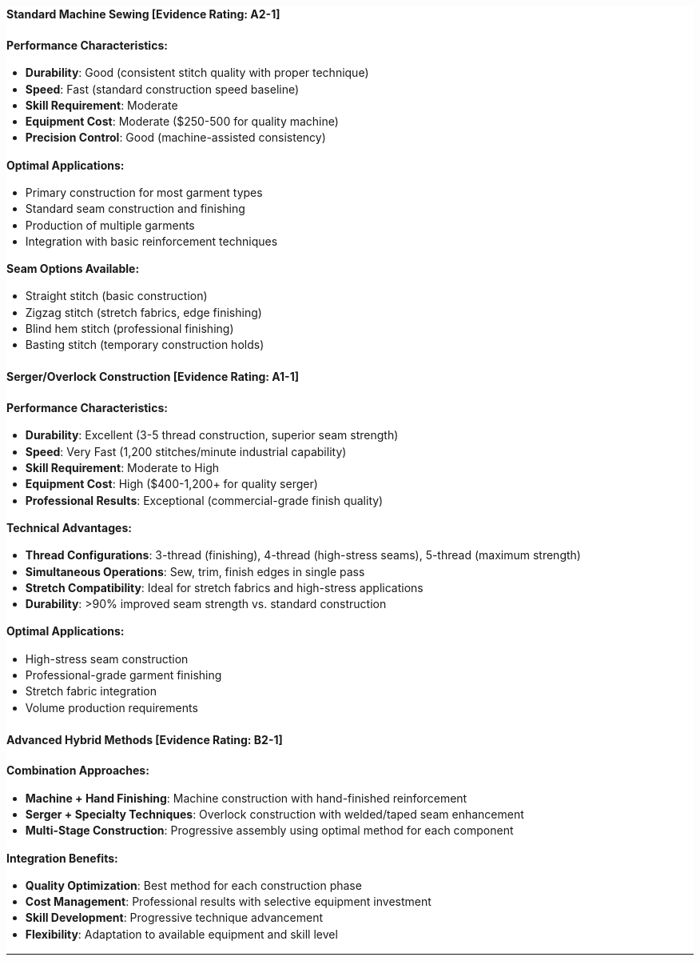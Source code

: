 #### **Standard Machine Sewing** [Evidence Rating: A2-1]

**Performance Characteristics:**
- **Durability**: Good (consistent stitch quality with proper technique)
- **Speed**: Fast (standard construction speed baseline)
- **Skill Requirement**: Moderate
- **Equipment Cost**: Moderate ($250-500 for quality machine)
- **Precision Control**: Good (machine-assisted consistency)

**Optimal Applications:**
- Primary construction for most garment types
- Standard seam construction and finishing
- Production of multiple garments
- Integration with basic reinforcement techniques

**Seam Options Available:**
- Straight stitch (basic construction)
- Zigzag stitch (stretch fabrics, edge finishing)
- Blind hem stitch (professional finishing)
- Basting stitch (temporary construction holds)

#### **Serger/Overlock Construction** [Evidence Rating: A1-1]

**Performance Characteristics:**
- **Durability**: Excellent (3-5 thread construction, superior seam strength)
- **Speed**: Very Fast (1,200 stitches/minute industrial capability)
- **Skill Requirement**: Moderate to High
- **Equipment Cost**: High ($400-1,200+ for quality serger)
- **Professional Results**: Exceptional (commercial-grade finish quality)

**Technical Advantages:**
- **Thread Configurations**: 3-thread (finishing), 4-thread (high-stress seams), 5-thread (maximum strength)
- **Simultaneous Operations**: Sew, trim, finish edges in single pass
- **Stretch Compatibility**: Ideal for stretch fabrics and high-stress applications
- **Durability**: >90% improved seam strength vs. standard construction

**Optimal Applications:**
- High-stress seam construction
- Professional-grade garment finishing
- Stretch fabric integration
- Volume production requirements

#### **Advanced Hybrid Methods** [Evidence Rating: B2-1]

**Combination Approaches:**
- **Machine + Hand Finishing**: Machine construction with hand-finished reinforcement
- **Serger + Specialty Techniques**: Overlock construction with welded/taped seam enhancement
- **Multi-Stage Construction**: Progressive assembly using optimal method for each component

**Integration Benefits:**
- **Quality Optimization**: Best method for each construction phase
- **Cost Management**: Professional results with selective equipment investment
- **Skill Development**: Progressive technique advancement
- **Flexibility**: Adaptation to available equipment and skill level

---